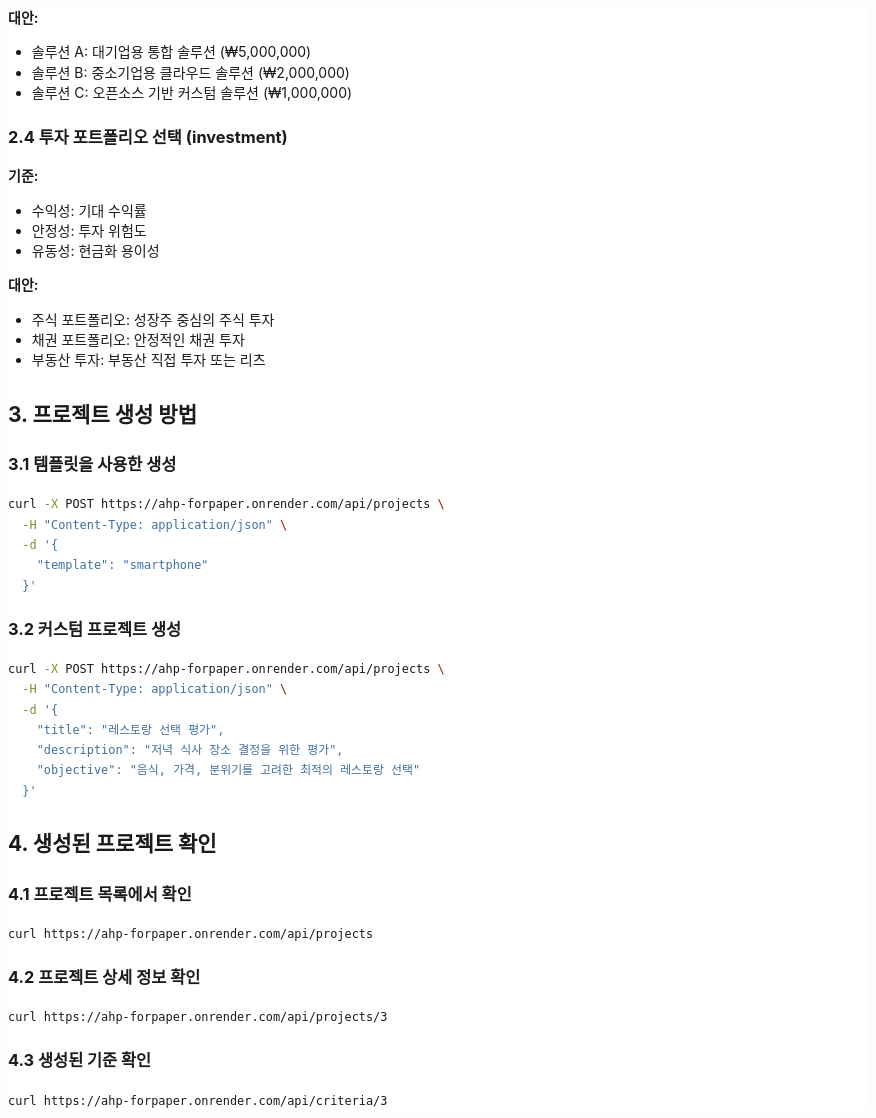 **대안:**
- 솔루션 A: 대기업용 통합 솔루션 (₩5,000,000)
- 솔루션 B: 중소기업용 클라우드 솔루션 (₩2,000,000)
- 솔루션 C: 오픈소스 기반 커스텀 솔루션 (₩1,000,000)

### 2.4 투자 포트폴리오 선택 (investment)
**기준:**
- 수익성: 기대 수익률
- 안정성: 투자 위험도
- 유동성: 현금화 용이성

**대안:**
- 주식 포트폴리오: 성장주 중심의 주식 투자
- 채권 포트폴리오: 안정적인 채권 투자
- 부동산 투자: 부동산 직접 투자 또는 리츠

## 3. 프로젝트 생성 방법

### 3.1 템플릿을 사용한 생성
```bash
curl -X POST https://ahp-forpaper.onrender.com/api/projects \
  -H "Content-Type: application/json" \
  -d '{
    "template": "smartphone"
  }'
```

### 3.2 커스텀 프로젝트 생성
```bash
curl -X POST https://ahp-forpaper.onrender.com/api/projects \
  -H "Content-Type: application/json" \
  -d '{
    "title": "레스토랑 선택 평가",
    "description": "저녁 식사 장소 결정을 위한 평가",
    "objective": "음식, 가격, 분위기를 고려한 최적의 레스토랑 선택"
  }'
```

## 4. 생성된 프로젝트 확인

### 4.1 프로젝트 목록에서 확인
```bash
curl https://ahp-forpaper.onrender.com/api/projects
```

### 4.2 프로젝트 상세 정보 확인
```bash
curl https://ahp-forpaper.onrender.com/api/projects/3
```

### 4.3 생성된 기준 확인
```bash
curl https://ahp-forpaper.onrender.com/api/criteria/3
```
